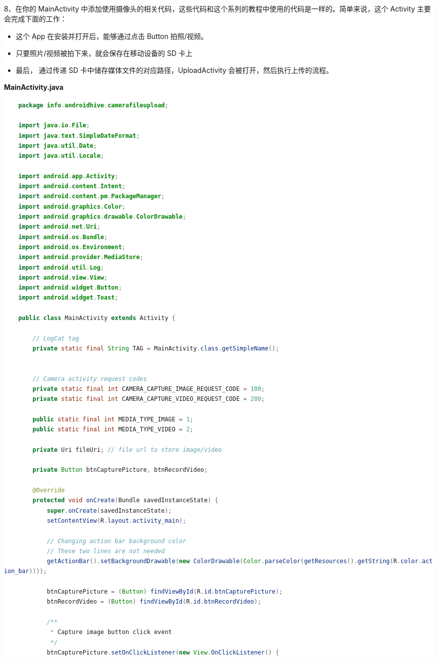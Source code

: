 8、在你的 MainActivity 中添加使用摄像头的相关代码，这些代码和这个系列的教程中使用的代码是一样的。简单来说，这个 Activity 主要会完成下面的工作：

- 这个 App 在安装并打开后，能够通过点击 Button 拍照/视频。

- 只要照片/视频被拍下来，就会保存在移动设备的 SD 卡上

- 最后， 通过传递 SD 卡中储存媒体文件的对应路径，UploadActivity 会被打开，然后执行上传的流程。

**MainActivity.java**

```java
	package info.androidhive.camerafileupload;
	 
	import java.io.File;
	import java.text.SimpleDateFormat;
	import java.util.Date;
	import java.util.Locale;
	 
	import android.app.Activity;
	import android.content.Intent;
	import android.content.pm.PackageManager;
	import android.graphics.Color;
	import android.graphics.drawable.ColorDrawable;
	import android.net.Uri;
	import android.os.Bundle;
	import android.os.Environment;
	import android.provider.MediaStore;
	import android.util.Log;
	import android.view.View;
	import android.widget.Button;
	import android.widget.Toast;
	 
	public class MainActivity extends Activity {
	     
	    // LogCat tag
	    private static final String TAG = MainActivity.class.getSimpleName();
	     
	  
	    // Camera activity request codes
	    private static final int CAMERA_CAPTURE_IMAGE_REQUEST_CODE = 100;
	    private static final int CAMERA_CAPTURE_VIDEO_REQUEST_CODE = 200;
	     
	    public static final int MEDIA_TYPE_IMAGE = 1;
	    public static final int MEDIA_TYPE_VIDEO = 2;
	  
	    private Uri fileUri; // file url to store image/video
	     
	    private Button btnCapturePicture, btnRecordVideo;
	  
	    @Override
	    protected void onCreate(Bundle savedInstanceState) {
	        super.onCreate(savedInstanceState);
	        setContentView(R.layout.activity_main);
	         
	        // Changing action bar background color
	        // These two lines are not needed
	        getActionBar().setBackgroundDrawable(new ColorDrawable(Color.parseColor(getResources().getString(R.color.action_bar))));
	  
	        btnCapturePicture = (Button) findViewById(R.id.btnCapturePicture);
	        btnRecordVideo = (Button) findViewById(R.id.btnRecordVideo);
	  
	        /**
	         * Capture image button click event
	         */
	        btnCapturePicture.setOnClickListener(new View.OnClickListener() {
```